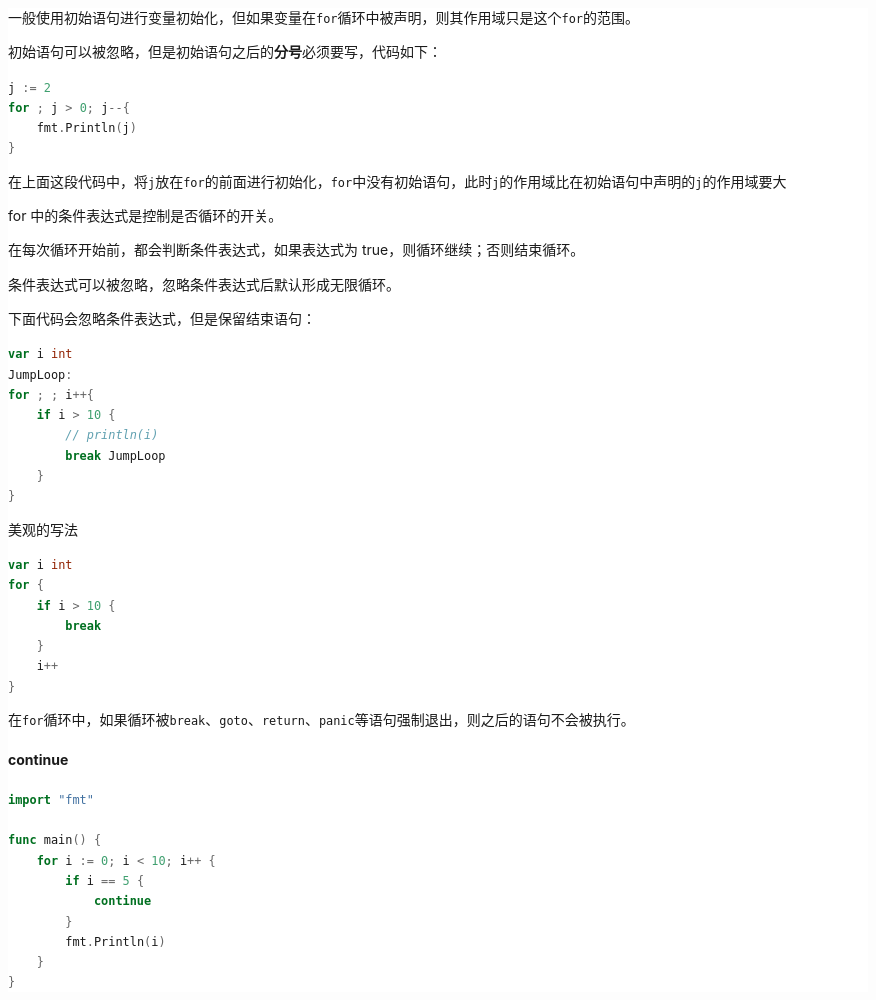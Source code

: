 一般使用初始语句进行变量初始化，但如果变量在`for`循环中被声明，则其作用域只是这个`for`的范围。

初始语句可以被忽略，但是初始语句之后的**分号**必须要写，代码如下：

```go
j := 2
for ; j > 0; j--{
	fmt.Println(j)
}
```

在上面这段代码中，将`j`放在`for`的前面进行初始化，`for`中没有初始语句，此时`j`的作用域比在初始语句中声明的`j`的作用域要大

for 中的条件表达式是控制是否循环的开关。

在每次循环开始前，都会判断条件表达式，如果表达式为 true，则循环继续；否则结束循环。

条件表达式可以被忽略，忽略条件表达式后默认形成无限循环。

下面代码会忽略条件表达式，但是保留结束语句：

```go
var i int
JumpLoop:
for ; ; i++{
	if i > 10 {
		// println(i)
		break JumpLoop
	}
}
```

美观的写法

```go
var i int
for {
	if i > 10 {
		break
	}
	i++
}
```

在`for`循环中，如果循环被`break`、`goto`、`return`、`panic`等语句强制退出，则之后的语句不会被执行。

#### continue

```go
import "fmt"

func main() {
	for i := 0; i < 10; i++ {
		if i == 5 {
			continue
		}
		fmt.Println(i)
	}
}
```
